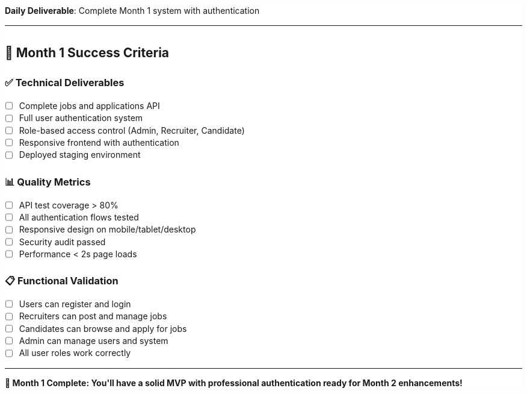 **Daily Deliverable**: Complete Month 1 system with authentication

---

## 🎯 **Month 1 Success Criteria**

### ✅ **Technical Deliverables**
- [ ] Complete jobs and applications API
- [ ] Full user authentication system
- [ ] Role-based access control (Admin, Recruiter, Candidate)
- [ ] Responsive frontend with authentication
- [ ] Deployed staging environment

### 📊 **Quality Metrics**
- [ ] API test coverage > 80%
- [ ] All authentication flows tested
- [ ] Responsive design on mobile/tablet/desktop
- [ ] Security audit passed
- [ ] Performance < 2s page loads

### 📋 **Functional Validation**
- [ ] Users can register and login
- [ ] Recruiters can post and manage jobs
- [ ] Candidates can browse and apply for jobs
- [ ] Admin can manage users and system
- [ ] All user roles work correctly

---

**🎉 Month 1 Complete: You'll have a solid MVP with professional authentication ready for Month 2 enhancements!**